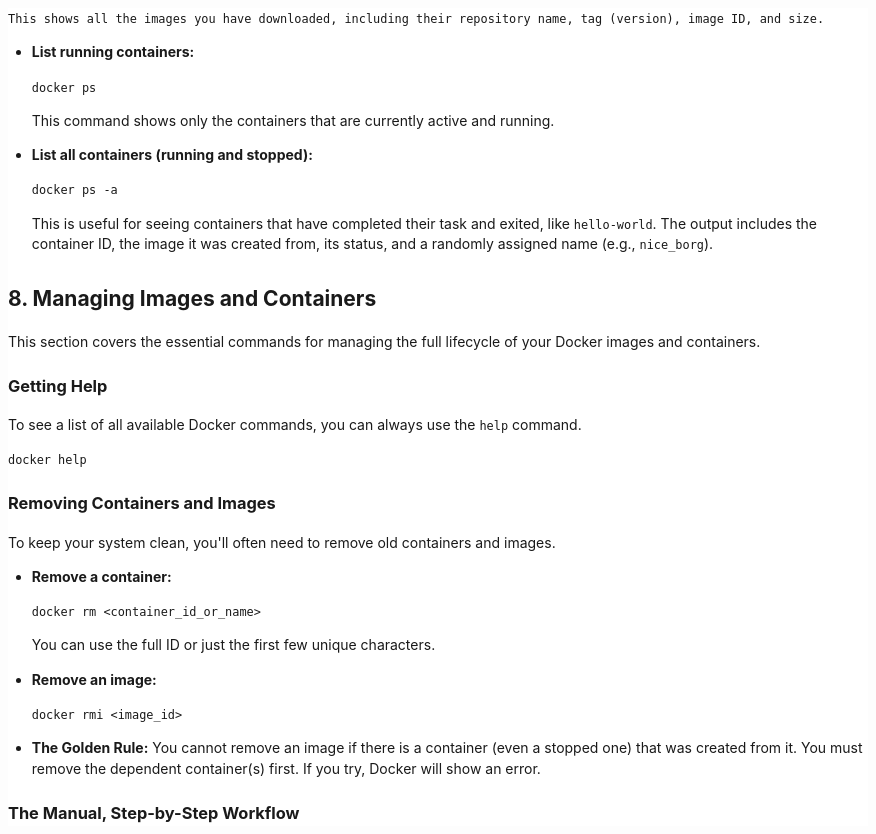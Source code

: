     This shows all the images you have downloaded, including their repository name, tag (version), image ID, and size.
    
- **List running containers:**
    
    ```
    docker ps
    ```
    
    This command shows only the containers that are currently active and running.
    
- **List all containers (running and stopped):**
    
    ```
    docker ps -a
    ```
    
    This is useful for seeing containers that have completed their task and exited, like `hello-world`. The output includes the container ID, the image it was created from, its status, and a randomly assigned name (e.g., `nice_borg`).
    

## 8. Managing Images and Containers

This section covers the essential commands for managing the full lifecycle of your Docker images and containers.

### Getting Help

To see a list of all available Docker commands, you can always use the `help` command.

```
docker help
```

### Removing Containers and Images

To keep your system clean, you'll often need to remove old containers and images.

- **Remove a container:**
    
    ```
    docker rm <container_id_or_name>
    ```
    
    You can use the full ID or just the first few unique characters.
    
- **Remove an image:**
    
    ```
    docker rmi <image_id>
    ```
    
- **The Golden Rule:** You cannot remove an image if there is a container (even a stopped one) that was created from it. You must remove the dependent container(s) first. If you try, Docker will show an error.
    

### The Manual, Step-by-Step Workflow
